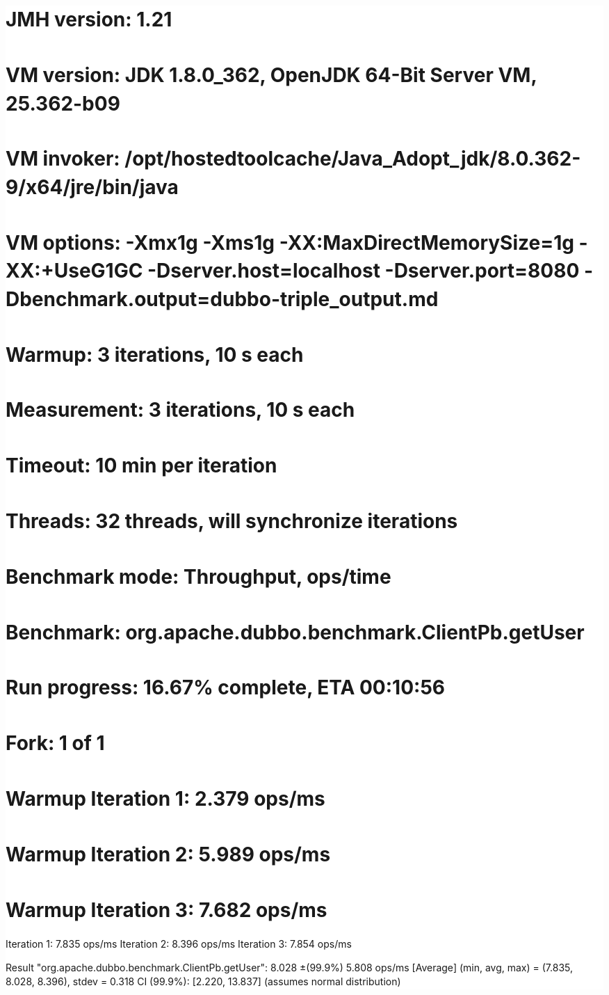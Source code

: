 
# JMH version: 1.21
# VM version: JDK 1.8.0_362, OpenJDK 64-Bit Server VM, 25.362-b09
# VM invoker: /opt/hostedtoolcache/Java_Adopt_jdk/8.0.362-9/x64/jre/bin/java
# VM options: -Xmx1g -Xms1g -XX:MaxDirectMemorySize=1g -XX:+UseG1GC -Dserver.host=localhost -Dserver.port=8080 -Dbenchmark.output=dubbo-triple_output.md
# Warmup: 3 iterations, 10 s each
# Measurement: 3 iterations, 10 s each
# Timeout: 10 min per iteration
# Threads: 32 threads, will synchronize iterations
# Benchmark mode: Throughput, ops/time
# Benchmark: org.apache.dubbo.benchmark.ClientPb.getUser

# Run progress: 16.67% complete, ETA 00:10:56
# Fork: 1 of 1
# Warmup Iteration   1: 2.379 ops/ms
# Warmup Iteration   2: 5.989 ops/ms
# Warmup Iteration   3: 7.682 ops/ms
Iteration   1: 7.835 ops/ms
Iteration   2: 8.396 ops/ms
Iteration   3: 7.854 ops/ms


Result "org.apache.dubbo.benchmark.ClientPb.getUser":
  8.028 ±(99.9%) 5.808 ops/ms [Average]
  (min, avg, max) = (7.835, 8.028, 8.396), stdev = 0.318
  CI (99.9%): [2.220, 13.837] (assumes normal distribution)
